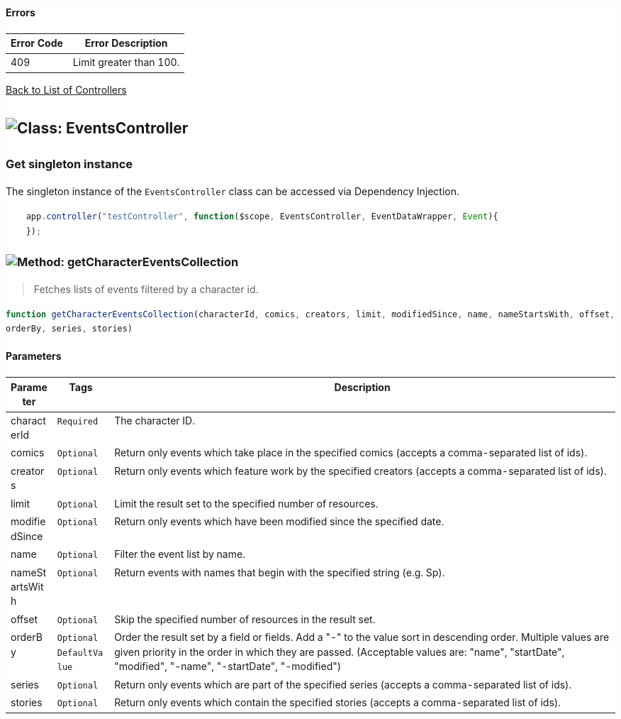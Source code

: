 #### Errors

| Error Code | Error Description |
|------------|-------------------|
| 409 | Limit greater than 100. |




[Back to List of Controllers](#list_of_controllers)

## <a name="events_controller"></a>![Class: ](https://apidocs.io/img/class.png ".EventsController") EventsController

### Get singleton instance

The singleton instance of the ``` EventsController ``` class can be accessed via Dependency Injection.

```js
	app.controller("testController", function($scope, EventsController, EventDataWrapper, Event){
	});
```

### <a name="get_character_events_collection"></a>![Method: ](https://apidocs.io/img/method.png ".EventsController.getCharacterEventsCollection") getCharacterEventsCollection

> Fetches lists of events filtered by a character id.


```javascript
function getCharacterEventsCollection(characterId, comics, creators, limit, modifiedSince, name, nameStartsWith, offset, orderBy, series, stories)
```
#### Parameters

| Parameter | Tags | Description |
|-----------|------|-------------|
| characterId |  ``` Required ```  | The character ID. |
| comics |  ``` Optional ```  | Return only events which take place in the specified comics (accepts a comma-separated list of ids). |
| creators |  ``` Optional ```  | Return only events which feature work by the specified creators (accepts a comma-separated list of ids). |
| limit |  ``` Optional ```  | Limit the result set to the specified number of resources. |
| modifiedSince |  ``` Optional ```  | Return only events which have been modified since the specified date. |
| name |  ``` Optional ```  | Filter the event list by name. |
| nameStartsWith |  ``` Optional ```  | Return events with names that begin with the specified string (e.g. Sp). |
| offset |  ``` Optional ```  | Skip the specified number of resources in the result set. |
| orderBy |  ``` Optional ```  ``` DefaultValue ```  | Order the result set by a field or fields. Add a "-" to the value sort in descending order. Multiple values are given priority in the order in which they are passed. (Acceptable values are: "name", "startDate", "modified", "-name", "-startDate", "-modified") |
| series |  ``` Optional ```  | Return only events which are part of the specified series (accepts a comma-separated list of ids). |
| stories |  ``` Optional ```  | Return only events which contain the specified stories (accepts a comma-separated list of ids). |

